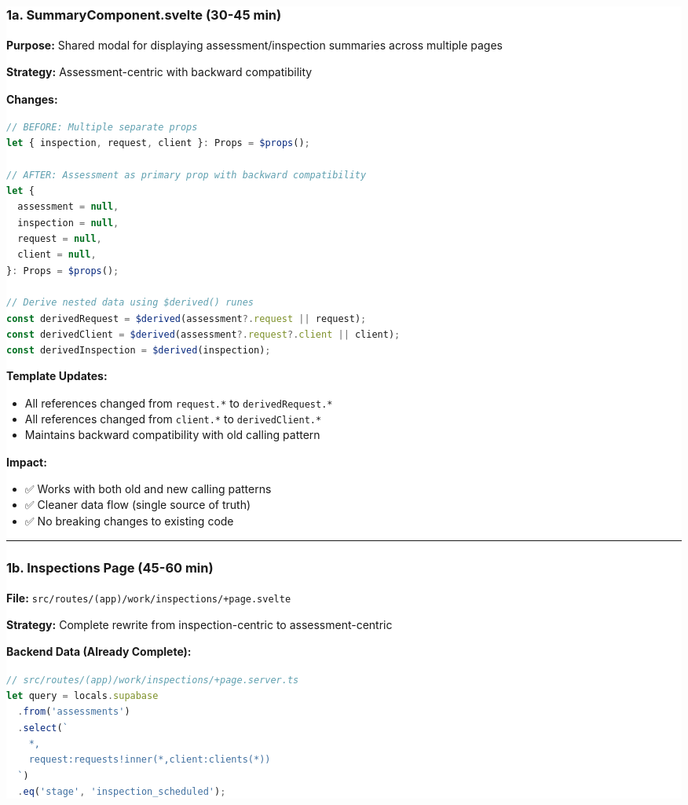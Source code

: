
### 1a. SummaryComponent.svelte (30-45 min)

**Purpose:** Shared modal for displaying assessment/inspection summaries across multiple pages

**Strategy:** Assessment-centric with backward compatibility

**Changes:**

```typescript
// BEFORE: Multiple separate props
let { inspection, request, client }: Props = $props();

// AFTER: Assessment as primary prop with backward compatibility
let {
  assessment = null,
  inspection = null,
  request = null,
  client = null,
}: Props = $props();

// Derive nested data using $derived() runes
const derivedRequest = $derived(assessment?.request || request);
const derivedClient = $derived(assessment?.request?.client || client);
const derivedInspection = $derived(inspection);
```

**Template Updates:**
- All references changed from `request.*` to `derivedRequest.*`
- All references changed from `client.*` to `derivedClient.*`
- Maintains backward compatibility with old calling pattern

**Impact:**
- ✅ Works with both old and new calling patterns
- ✅ Cleaner data flow (single source of truth)
- ✅ No breaking changes to existing code

---

### 1b. Inspections Page (45-60 min)

**File:** `src/routes/(app)/work/inspections/+page.svelte`

**Strategy:** Complete rewrite from inspection-centric to assessment-centric

**Backend Data (Already Complete):**
```typescript
// src/routes/(app)/work/inspections/+page.server.ts
let query = locals.supabase
  .from('assessments')
  .select(`
    *,
    request:requests!inner(*,client:clients(*))
  `)
  .eq('stage', 'inspection_scheduled');
```
